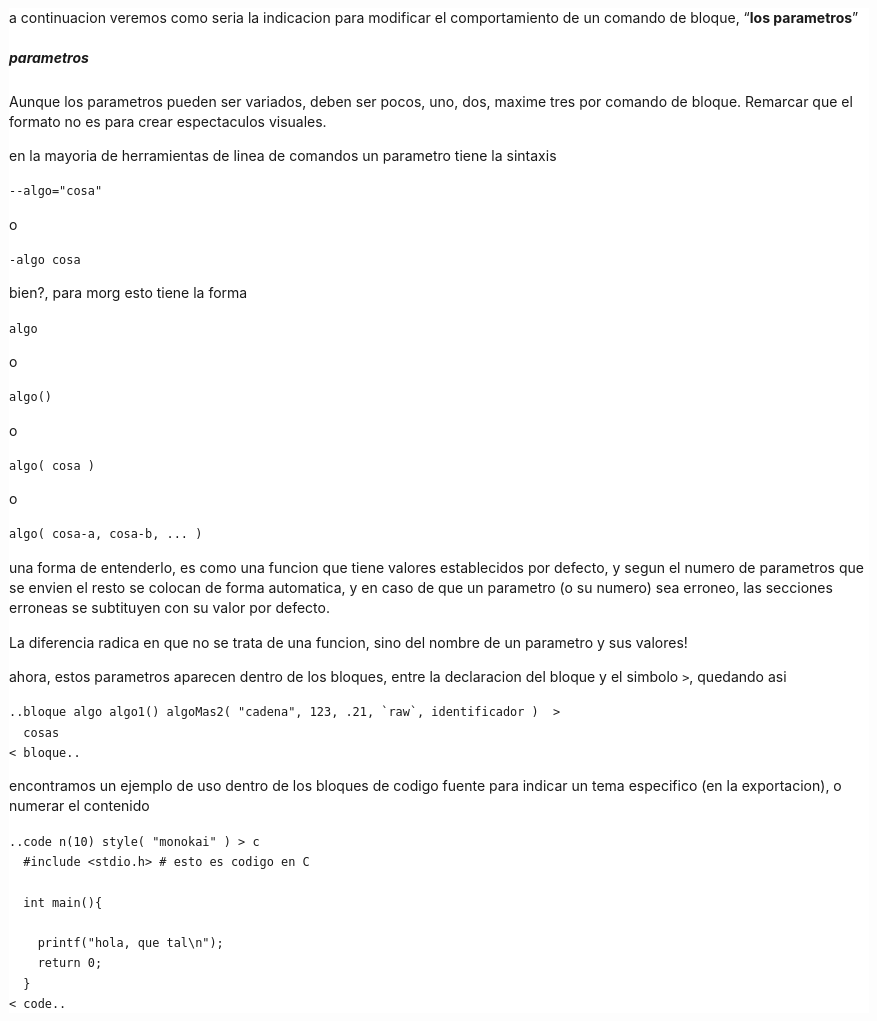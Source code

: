 a continuacion veremos como seria la indicacion para modificar el comportamiento
de un comando de bloque, <q><b>los parametros</b></q>

##### parametros

Aunque los parametros pueden ser variados, deben ser pocos, uno, dos, maxime tres
por comando de bloque. Remarcar que el formato no es para crear espectaculos
visuales.

en la mayoria de herramientas de linea de comandos un parametro tiene la
sintaxis

    --algo="cosa"

o

    -algo cosa

bien?, para morg esto tiene la forma

    algo

o

    algo()

o

    algo( cosa )

o

    algo( cosa-a, cosa-b, ... )

una forma de entenderlo, es como una funcion que tiene valores establecidos por
defecto, y segun el numero de parametros que se envien el resto se colocan de
forma automatica, y en caso de que un parametro (o su numero) sea erroneo,
las secciones erroneas se subtituyen con su valor por defecto.

La diferencia radica en que no se trata de una funcion, sino del nombre de un
parametro y sus valores!

ahora, estos parametros aparecen dentro de los bloques, entre la declaracion del
bloque y el simbolo `>`, quedando asi

```
..bloque algo algo1() algoMas2( "cadena", 123, .21, `raw`, identificador )  >
  cosas
< bloque..
```

encontramos un ejemplo de uso dentro de los bloques de codigo fuente para
indicar un tema especifico (en la exportacion), o numerar el contenido

```
..code n(10) style( "monokai" ) > c
  #include <stdio.h> # esto es codigo en C

  int main(){

    printf("hola, que tal\n");
    return 0;
  }
< code..
```
